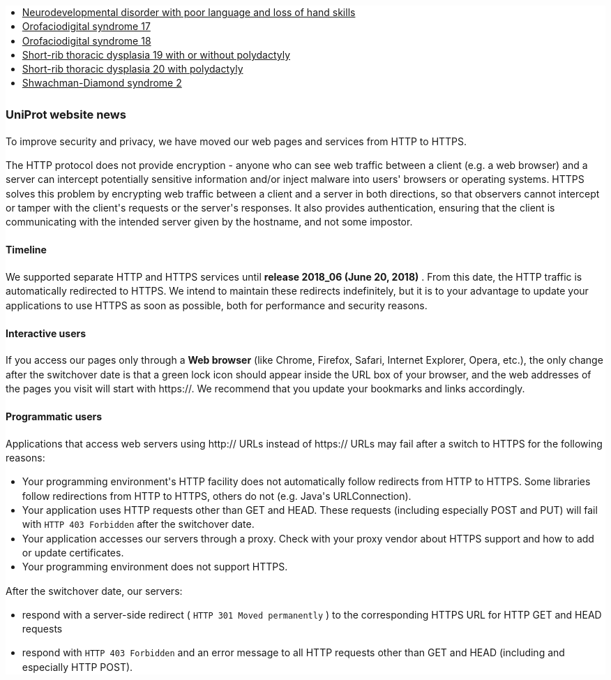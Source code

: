 -   [Neurodevelopmental disorder with poor language and loss of hand skills](http://www.uniprot.org/diseases/DI-05213)
-   [Orofaciodigital syndrome 17](http://www.uniprot.org/diseases/DI-05202)
-   [Orofaciodigital syndrome 18](http://www.uniprot.org/diseases/DI-05224)
-   [Short-rib thoracic dysplasia 19 with or without polydactyly](http://www.uniprot.org/diseases/DI-05204)
-   [Short-rib thoracic dysplasia 20 with polydactyly](http://www.uniprot.org/diseases/DI-05203)
-   [Shwachman-Diamond syndrome 2](http://www.uniprot.org/diseases/DI-05230)

### UniProt website news

To improve security and privacy, we have moved our web pages and services from HTTP to HTTPS.

The HTTP protocol does not provide encryption - anyone who can see web traffic between a client (e.g. a web browser) and a server can intercept potentially sensitive information and/or inject malware into users' browsers or operating systems. HTTPS solves this problem by encrypting web traffic between a client and a server in both directions, so that observers cannot intercept or tamper with the client's requests or the server's responses. It also provides authentication, ensuring that the client is communicating with the intended server given by the hostname, and not some impostor.

#### Timeline

We supported separate HTTP and HTTPS services until **release 2018\_06 (June 20, 2018)** . From this date, the HTTP traffic is automatically redirected to HTTPS. We intend to maintain these redirects indefinitely, but it is to your advantage to update your applications to use HTTPS as soon as possible, both for performance and security reasons.

#### Interactive users

If you access our pages only through a **Web browser** (like Chrome, Firefox, Safari, Internet Explorer, Opera, etc.), the only change after the switchover date is that a green lock icon should appear inside the URL box of your browser, and the web addresses of the pages you visit will start with https://. We recommend that you update your bookmarks and links accordingly.

#### Programmatic users

Applications that access web servers using http:// URLs instead of https:// URLs may fail after a switch to HTTPS for the following reasons:

-   Your programming environment's HTTP facility does not automatically follow redirects from HTTP to HTTPS. Some libraries follow redirections from HTTP to HTTPS, others do not (e.g. Java's URLConnection).
-   Your application uses HTTP requests other than GET and HEAD. These requests (including especially POST and PUT) will fail with `HTTP 403 Forbidden` after the switchover date.
-   Your application accesses our servers through a proxy. Check with your proxy vendor about HTTPS support and how to add or update certificates.
-   Your programming environment does not support HTTPS.

After the switchover date, our servers:

-   respond with a server-side redirect ( `HTTP 301 Moved permanently` ) to the corresponding HTTPS URL for HTTP GET and HEAD requests



-   respond with `HTTP 403 Forbidden` and an error message to all HTTP requests other than GET and HEAD (including and especially HTTP POST).
